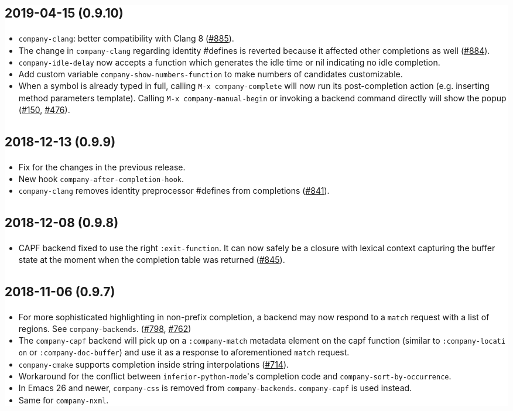 ## 2019-04-15 (0.9.10)

* `company-clang`: better compatibility with Clang 8
  ([#885](https://github.com/company-mode/company-mode/issues/885)).
* The change in `company-clang` regarding identity #defines is reverted because
  it affected other completions as well
  ([#884](https://github.com/company-mode/company-mode/issues/884)).
* `company-idle-delay` now accepts a function which generates the idle time or
  nil indicating no idle completion.
* Add custom variable `company-show-numbers-function` to make numbers of
  candidates customizable. 
* When a symbol is already typed in full, calling `M-x company-complete` will
  now run its post-completion action (e.g. inserting method parameters
  template). Calling `M-x company-manual-begin` or invoking a backend command
  directly will show the popup
  ([#150](https://github.com/company-mode/company-mode/issues/150),
  [#476](https://github.com/company-mode/company-mode/issues/476)).

## 2018-12-13 (0.9.9)

* Fix for the changes in the previous release.
* New hook `company-after-completion-hook`.
* `company-clang` removes identity preprocessor #defines from completions
  ([#841](https://github.com/company-mode/company-mode/issues/841)).

## 2018-12-08 (0.9.8)

* CAPF backend fixed to use the right `:exit-function`. It can now safely be a
  closure with lexical context capturing the buffer state at the moment when the
  completion table was returned
  ([#845](https://github.com/company-mode/company-mode/pull/845)).

## 2018-11-06 (0.9.7)

* For more sophisticated highlighting in non-prefix completion, a backend may
  now respond to a `match` request with a list of regions.  See
  `company-backends`.
  ([#798](https://github.com/company-mode/company-mode/issues/798),
  [#762](https://github.com/company-mode/company-mode/issues/762))
* The `company-capf` backend will pick up on a `:company-match` metadata element
  on the capf function (similar to `:company-location` or `:company-doc-buffer`)
  and use it as a response to aforementioned `match` request.
* `company-cmake` supports completion inside string interpolations
  ([#714](https://github.com/company-mode/company-mode/pull/714)).
* Workaround for the conflict between `inferior-python-mode`'s completion code
  and `company-sort-by-occurrence`.
* In Emacs 26 and newer, `company-css` is removed from `company-backends`.
  `company-capf` is used instead.
* Same for `company-nxml`.
